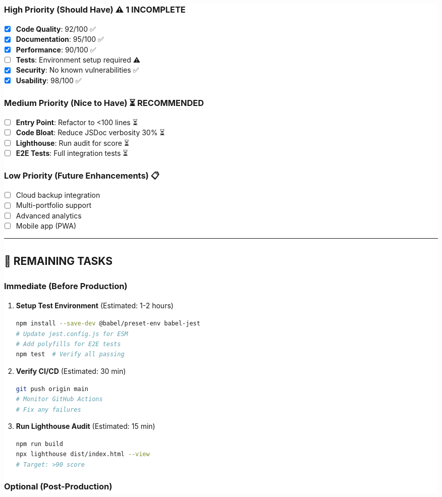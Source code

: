 ### High Priority (Should Have) ⚠️ **1 INCOMPLETE**

- [x] **Code Quality**: 92/100 ✅
- [x] **Documentation**: 95/100 ✅
- [x] **Performance**: 90/100 ✅
- [ ] **Tests**: Environment setup required ⚠️
- [x] **Security**: No known vulnerabilities ✅
- [x] **Usability**: 98/100 ✅

### Medium Priority (Nice to Have) ⏳ **RECOMMENDED**

- [ ] **Entry Point**: Refactor to <100 lines ⏳
- [ ] **Code Bloat**: Reduce JSDoc verbosity 30% ⏳
- [ ] **Lighthouse**: Run audit for score ⏳
- [ ] **E2E Tests**: Full integration tests ⏳

### Low Priority (Future Enhancements) 📋

- [ ] Cloud backup integration
- [ ] Multi-portfolio support
- [ ] Advanced analytics
- [ ] Mobile app (PWA)

---

## 📝 REMAINING TASKS

### Immediate (Before Production)

1. **Setup Test Environment** (Estimated: 1-2 hours)
   ```bash
   npm install --save-dev @babel/preset-env babel-jest
   # Update jest.config.js for ESM
   # Add polyfills for E2E tests
   npm test  # Verify all passing
   ```

2. **Verify CI/CD** (Estimated: 30 min)
   ```bash
   git push origin main
   # Monitor GitHub Actions
   # Fix any failures
   ```

3. **Run Lighthouse Audit** (Estimated: 15 min)
   ```bash
   npm run build
   npx lighthouse dist/index.html --view
   # Target: >90 score
   ```

### Optional (Post-Production)
